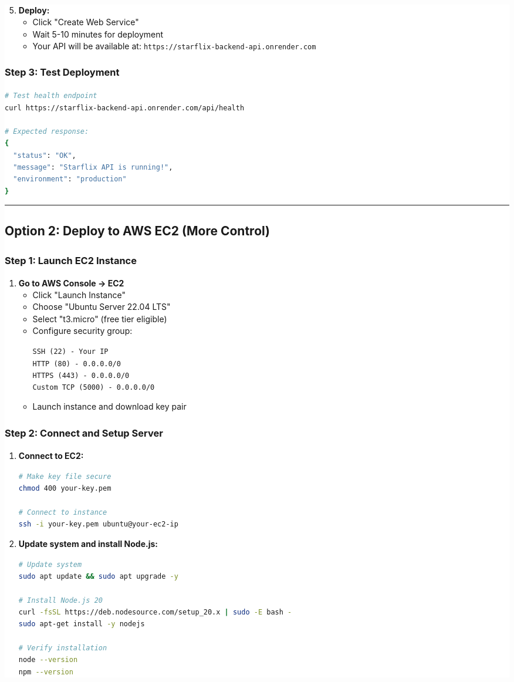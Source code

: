 5. **Deploy:**
   - Click "Create Web Service"
   - Wait 5-10 minutes for deployment
   - Your API will be available at: `https://starflix-backend-api.onrender.com`

### Step 3: Test Deployment

```bash
# Test health endpoint
curl https://starflix-backend-api.onrender.com/api/health

# Expected response:
{
  "status": "OK",
  "message": "Starflix API is running!",
  "environment": "production"
}
```

---

## Option 2: Deploy to AWS EC2 (More Control)

### Step 1: Launch EC2 Instance

1. **Go to AWS Console → EC2**
   - Click "Launch Instance"
   - Choose "Ubuntu Server 22.04 LTS"
   - Select "t3.micro" (free tier eligible)
   - Configure security group:
     ```
     SSH (22) - Your IP
     HTTP (80) - 0.0.0.0/0
     HTTPS (443) - 0.0.0.0/0
     Custom TCP (5000) - 0.0.0.0/0
     ```
   - Launch instance and download key pair

### Step 2: Connect and Setup Server

1. **Connect to EC2:**
   ```bash
   # Make key file secure
   chmod 400 your-key.pem
   
   # Connect to instance
   ssh -i your-key.pem ubuntu@your-ec2-ip
   ```

2. **Update system and install Node.js:**
   ```bash
   # Update system
   sudo apt update && sudo apt upgrade -y
   
   # Install Node.js 20
   curl -fsSL https://deb.nodesource.com/setup_20.x | sudo -E bash -
   sudo apt-get install -y nodejs
   
   # Verify installation
   node --version
   npm --version
   ```
